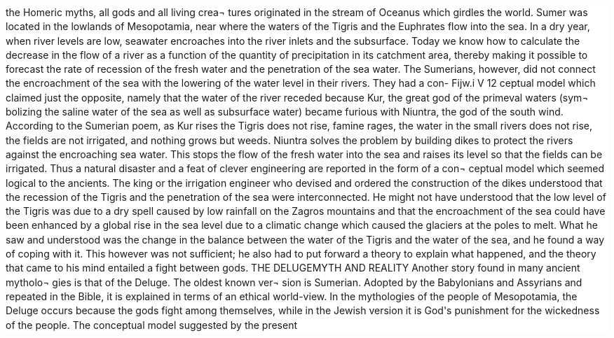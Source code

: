 the Homeric myths, all gods and all living crea¬
tures originated in the stream of Oceanus which
girdles the world.
Sumer was located in the lowlands of
Mesopotamia, near where the waters of the Tigris
and the Euphrates flow into the sea. In a dry
year, when river levels are low, seawater
encroaches into the river inlets and the subsurface.
Today we know how to calculate the decrease in
the flow of a river as a function of the quantity of
precipitation in its catchment area, thereby
making it possible to forecast the rate of recession
of the fresh water and the penetration of the sea
water. The Sumerians, however, did not connect
the encroachment of the sea with the lowering of
the water level in their rivers. They had a con-
Fijw.i V
12
ceptual model which claimed just the opposite,
namely that the water of the river receded because
Kur, the great god of the primeval waters (sym¬
bolizing the saline water of the sea as well as
subsurface water) became furious with Niuntra,
the god of the south wind. According to the
Sumerian poem, as Kur rises the Tigris does not
rise, famine rages, the water in the small rivers
does not rise, the fields are not irrigated, and
nothing grows but weeds. Niuntra solves the
problem by building dikes to protect the rivers
against the encroaching sea water. This stops the
flow of the fresh water into the sea and raises its
level so that the fields can be irrigated.
Thus a natural disaster and a feat of clever
engineering are reported in the form of a con¬
ceptual model which seemed logical to the
ancients. The king or the irrigation engineer who
devised and ordered the construction of the dikes
understood that the recession of the Tigris and the
penetration of the sea were interconnected. He
might not have understood that the low level of
the Tigris was due to a dry spell caused by low
rainfall on the Zagros mountains and that the
encroachment of the sea could have been
enhanced by a global rise in the sea level due to a
climatic change which caused the glaciers at the
poles to melt. What he saw and understood was
the change in the balance between the water of the
Tigris and the water of the sea, and he found a way
of coping with it. This however was not sufficient;
he also had to put forward a theory to explain
what happened, and the theory that came to his
mind entailed a fight between gods.
THE DELUGEMYTH AND
REALITY
Another story found in many ancient mytholo¬
gies is that of the Deluge. The oldest known ver¬
sion is Sumerian. Adopted by the Babylonians
and Assyrians and repeated in the Bible, it is
explained in terms of an ethical world-view. In the
mythologies of the people of Mesopotamia, the
Deluge occurs because the gods fight among
themselves, while in the Jewish version it is God's
punishment for the wickedness of the people.
The conceptual model suggested by the present